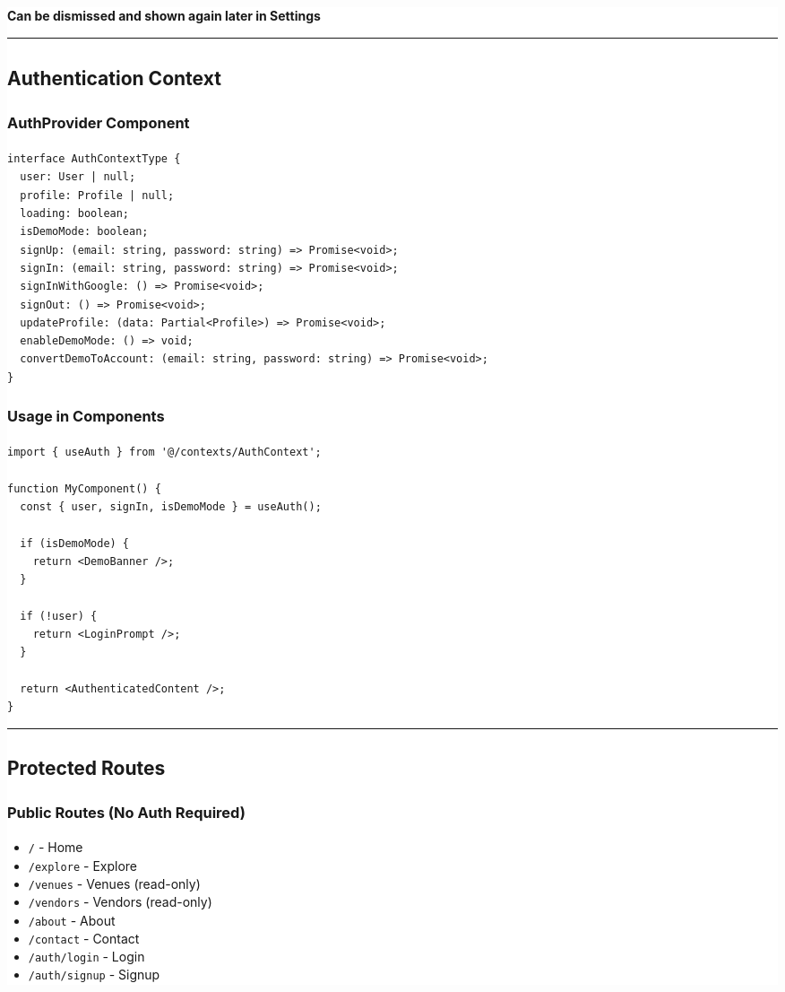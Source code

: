 **Can be dismissed and shown again later in Settings**

---

## Authentication Context

### AuthProvider Component
```tsx
interface AuthContextType {
  user: User | null;
  profile: Profile | null;
  loading: boolean;
  isDemoMode: boolean;
  signUp: (email: string, password: string) => Promise<void>;
  signIn: (email: string, password: string) => Promise<void>;
  signInWithGoogle: () => Promise<void>;
  signOut: () => Promise<void>;
  updateProfile: (data: Partial<Profile>) => Promise<void>;
  enableDemoMode: () => void;
  convertDemoToAccount: (email: string, password: string) => Promise<void>;
}
```

### Usage in Components
```tsx
import { useAuth } from '@/contexts/AuthContext';

function MyComponent() {
  const { user, signIn, isDemoMode } = useAuth();
  
  if (isDemoMode) {
    return <DemoBanner />;
  }
  
  if (!user) {
    return <LoginPrompt />;
  }
  
  return <AuthenticatedContent />;
}
```

---

## Protected Routes

### Public Routes (No Auth Required)
- `/` - Home
- `/explore` - Explore
- `/venues` - Venues (read-only)
- `/vendors` - Vendors (read-only)
- `/about` - About
- `/contact` - Contact
- `/auth/login` - Login
- `/auth/signup` - Signup
